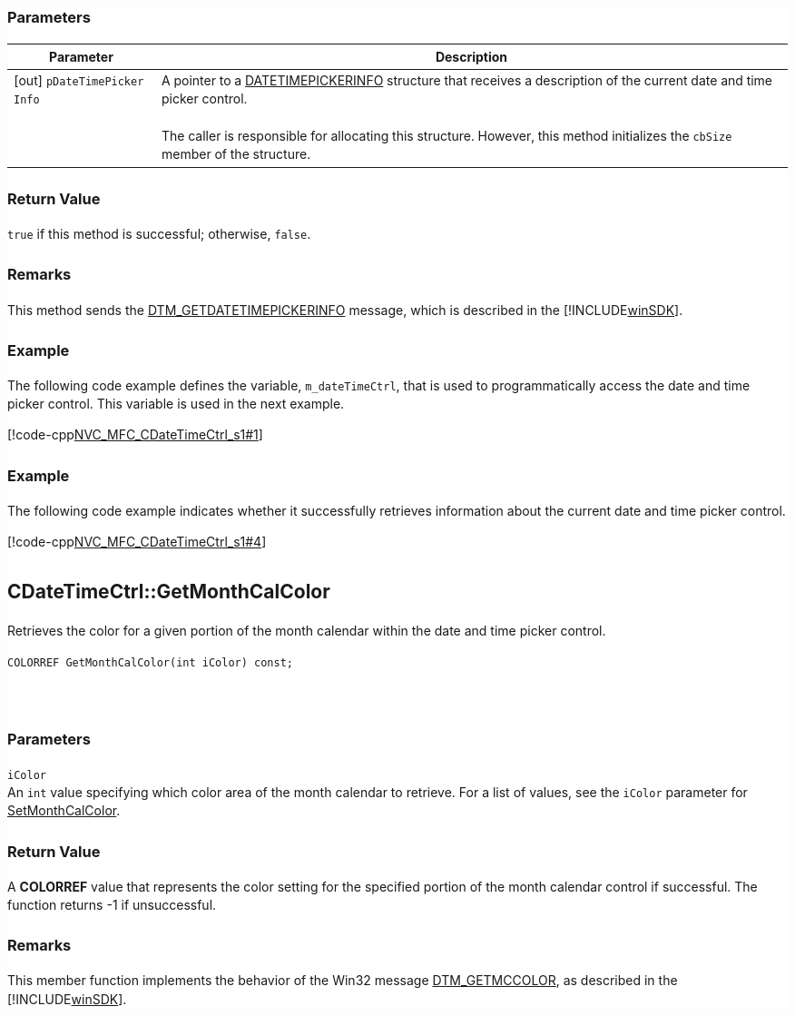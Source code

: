 ### Parameters  
  
|Parameter|Description|  
|---------------|-----------------|  
|[out] `pDateTimePickerInfo`|A pointer to a [DATETIMEPICKERINFO](http://msdn.microsoft.com/library/windows/desktop/bb761729) structure that receives a description of the current date and time picker control.<br /><br /> The caller is responsible for allocating this structure. However, this method initializes the `cbSize` member of the structure.|  
  
### Return Value  
 `true` if this method is successful; otherwise, `false`.  
  
### Remarks  
 This method sends the [DTM_GETDATETIMEPICKERINFO](http://msdn.microsoft.com/library/windows/desktop/bb761755) message, which is described in the [!INCLUDE[winSDK](../../atl/includes/winsdk_md.md)].  
  
### Example  
 The following code example defines the variable, `m_dateTimeCtrl`, that is used to programmatically access the date and time picker control. This variable is used in the next example.  
  
 [!code-cpp[NVC_MFC_CDateTimeCtrl_s1#1](../../mfc/reference/codesnippet/CPP/cdatetimectrl-class_1.h)]  
  
### Example  
 The following code example indicates whether it successfully retrieves information about the current date and time picker control.  
  
 [!code-cpp[NVC_MFC_CDateTimeCtrl_s1#4](../../mfc/reference/codesnippet/CPP/cdatetimectrl-class_4.cpp)]  
  
##  <a name="cdatetimectrl__getmonthcalcolor"></a>  CDateTimeCtrl::GetMonthCalColor  
 Retrieves the color for a given portion of the month calendar within the date and time picker control.  
  
```  
COLORREF GetMonthCalColor(int iColor) const;

 
```  
  
### Parameters  
 `iColor`  
 An `int` value specifying which color area of the month calendar to retrieve. For a list of values, see the `iColor` parameter for [SetMonthCalColor](#cdatetimectrl__setmonthcalcolor).  
  
### Return Value  
 A **COLORREF** value that represents the color setting for the specified portion of the month calendar control if successful. The function returns -1 if unsuccessful.  
  
### Remarks  
 This member function implements the behavior of the Win32 message [DTM_GETMCCOLOR](http://msdn.microsoft.com/library/windows/desktop/bb761759), as described in the [!INCLUDE[winSDK](../../atl/includes/winsdk_md.md)].  
  